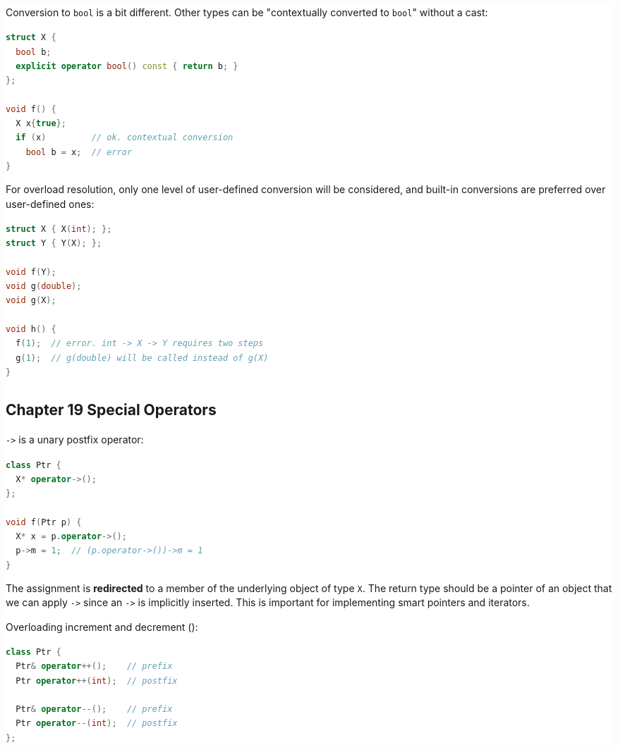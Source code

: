 Conversion to `bool` is a bit different. Other types can be "contextually converted to `bool`" without a cast:

```cpp
struct X {
  bool b;
  explicit operator bool() const { return b; }
};

void f() {
  X x{true};
  if (x)         // ok. contextual conversion
    bool b = x;  // error
}
```

For overload resolution, only one level of user-defined conversion will be considered, and built-in conversions are preferred over user-defined ones:

```cpp
struct X { X(int); };
struct Y { Y(X); };

void f(Y);
void g(double);
void g(X);

void h() {
  f(1);  // error. int -> X -> Y requires two steps
  g(1);  // g(double) will be called instead of g(X)
}
```

## Chapter 19 Special Operators

`->` is a unary postfix operator:

```cpp
class Ptr {
  X* operator->();
};

void f(Ptr p) {
  X* x = p.operator->();
  p->m = 1;  // (p.operator->())->m = 1
}
```

The assignment is **redirected** to a member of the underlying object of type `X`. The return type should be a pointer of an object that we can apply `->` since an `->` is implicitly inserted. This is important for implementing smart pointers and iterators.

Overloading increment and decrement ():

```cpp
class Ptr {
  Ptr& operator++();    // prefix
  Ptr operator++(int);  // postfix

  Ptr& operator--();    // prefix
  Ptr operator--(int);  // postfix
};
```
